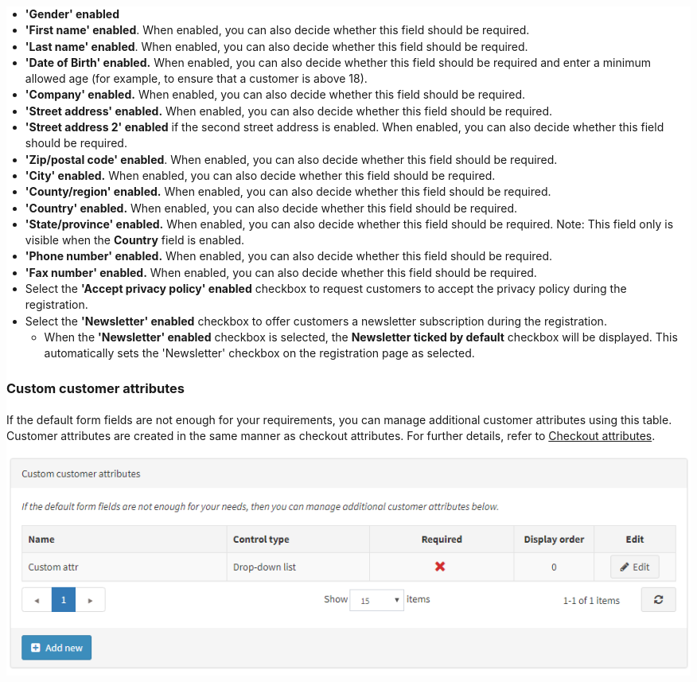 
* **'Gender' enabled**
* **'First name' enabled**. When enabled, you can also decide whether this field should be required.
* **'Last name' enabled**. When enabled, you can also decide whether this field should be required.
* **'Date of Birth' enabled.** When enabled, you can also decide whether this field should be required and enter a minimum allowed age (for example, to ensure that a customer is above 18).
* **'Company' enabled.** When enabled, you can also decide whether this field should be required.
* **'Street address' enabled.** When enabled, you can also decide whether this field should be required.
* **'Street address 2' enabled** if the second street address is enabled. When enabled, you can also decide whether this field should be required.
* **'Zip/postal code' enabled**. When enabled, you can also decide whether this field should be required.
* **'City' enabled.** When enabled, you can also decide whether this field should be required.
* **'County/region' enabled.** When enabled, you can also decide whether this field should be required.
* **'Country' enabled.** When enabled, you can also decide whether this field should be required.
* **'State/province' enabled.** When enabled, you can also decide whether this field should be required. Note: This field only is visible when the **Country** field is enabled.
* **'Phone number' enabled.** When enabled, you can also decide whether this field should be required.
* **'Fax number' enabled.** When enabled, you can also decide whether this field should be required.
* Select the **'Accept privacy policy' enabled** checkbox to request customers to accept the privacy policy during the registration.
* Select the **'Newsletter' enabled** checkbox to offer customers a newsletter subscription during the registration.
  * When the **'Newsletter' enabled** checkbox is selected, the **Newsletter ticked by default** checkbox will be displayed. This automatically sets the 'Newsletter' checkbox on the registration page as selected.

### Custom customer attributes

If the default form fields are not enough for your requirements, you can manage additional customer attributes using this table. Customer attributes are created in the same manner as checkout attributes. For further details, refer to [Checkout attributes](xref:en/running-your-store/order-management/checkout-attributes).

![Custom customer attributes](_static/customer-settings/customersettings6.png)
